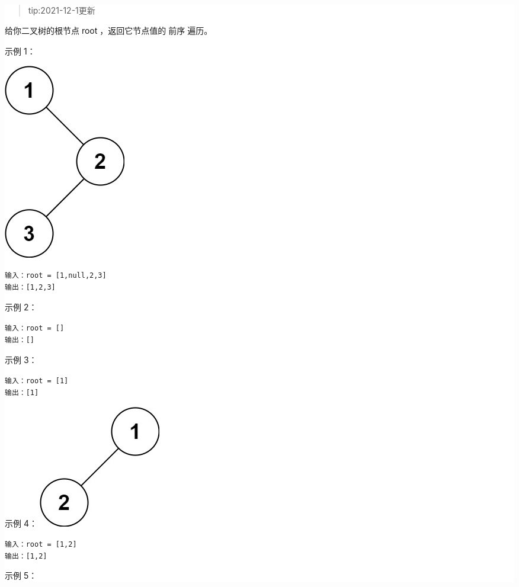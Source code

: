 > tip:2021-12-1更新

给你二叉树的根节点 root ，返回它节点值的 前序 遍历。

示例 1：

![avatar](./../picture/144.jpg)

```
输入：root = [1,null,2,3]
输出：[1,2,3]
```

示例 2：
```
输入：root = []
输出：[]
```
示例 3：
```
输入：root = [1]
输出：[1]
```
示例 4：
![avatar](./../picture/144-1.jpg)

```
输入：root = [1,2]
输出：[1,2]
```
示例 5：